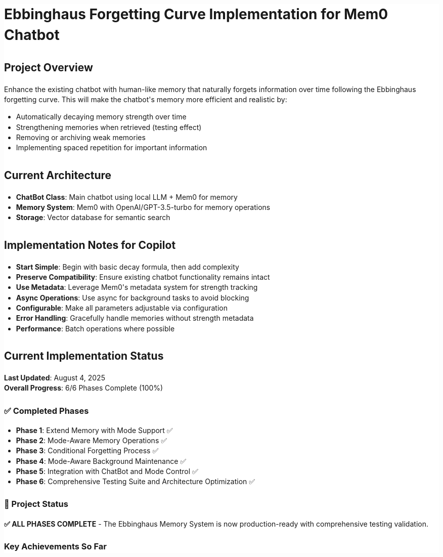 # Ebbinghaus Forgetting Curve Implementation for Mem0 Chatbot

## Project Overview

Enhance the existing chatbot with human-like memory that naturally forgets information over time following the Ebbinghaus forgetting curve. This will make the chatbot's memory more efficient and realistic by:

- Automatically decaying memory strength over time
- Strengthening memories when retrieved (testing effect)
- Removing or archiving weak memories
- Implementing spaced repetition for important information

## Current Architecture

- **ChatBot Class**: Main chatbot using local LLM + Mem0 for memory
- **Memory System**: Mem0 with OpenAI/GPT-3.5-turbo for memory operations
- **Storage**: Vector database for semantic search

## Implementation Notes for Copilot

- **Start Simple**: Begin with basic decay formula, then add complexity
- **Preserve Compatibility**: Ensure existing chatbot functionality remains intact
- **Use Metadata**: Leverage Mem0's metadata system for strength tracking
- **Async Operations**: Use async for background tasks to avoid blocking
- **Configurable**: Make all parameters adjustable via configuration
- **Error Handling**: Gracefully handle memories without strength metadata
- **Performance**: Batch operations where possible

## Current Implementation Status

**Last Updated**: August 4, 2025  
**Overall Progress**: 6/6 Phases Complete (100%)

### ✅ Completed Phases

- **Phase 1**: Extend Memory with Mode Support ✅
- **Phase 2**: Mode-Aware Memory Operations ✅
- **Phase 3**: Conditional Forgetting Process ✅
- **Phase 4**: Mode-Aware Background Maintenance ✅
- **Phase 5**: Integration with ChatBot and Mode Control ✅
- **Phase 6**: Comprehensive Testing Suite and Architecture Optimization ✅

### 🎉 Project Status

**✅ ALL PHASES COMPLETE** - The Ebbinghaus Memory System is now production-ready with comprehensive testing validation.

### Key Achievements So Far
